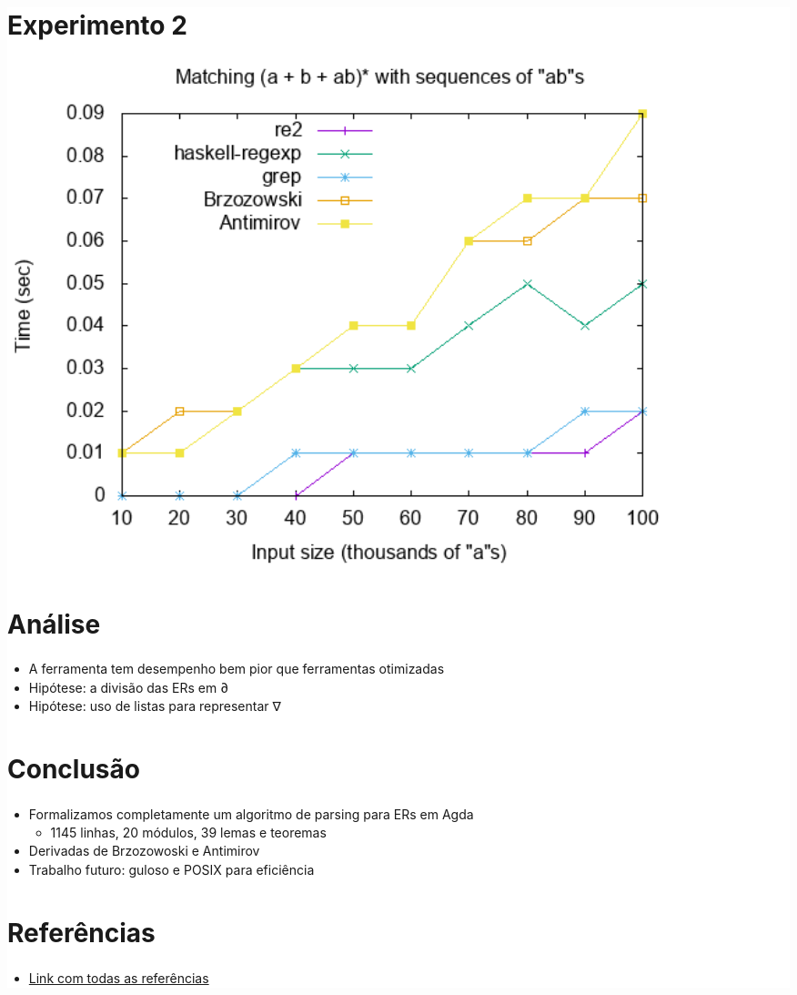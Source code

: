 Experimento 2
===

![](ex2.png)

Análise
===

- A ferramenta tem desempenho bem pior que ferramentas otimizadas
- Hipótese: a divisão das ERs em $\partial$
- Hipótese: uso de listas para representar $\nabla$

Conclusão
===

- Formalizamos completamente um algoritmo de parsing para ERs em Agda
  - 1145 linhas, 20 módulos, 39 lemas e teoremas
- Derivadas de Brzozowoski e Antimirov
- Trabalho futuro: guloso e POSIX para eficiência

Referências
===

- [Link com todas as referências](https://pastebin.com/50R2W5KM)